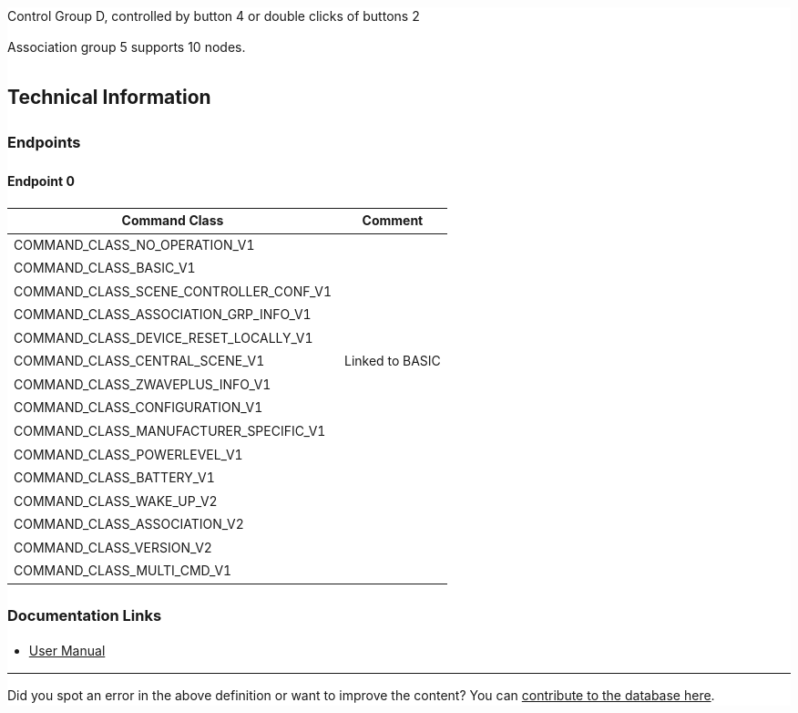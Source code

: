 Control Group D, controlled by button 4 or double clicks of buttons 2

Association group 5 supports 10 nodes.

## Technical Information

### Endpoints

#### Endpoint 0

| Command Class | Comment |
|---------------|---------|
| COMMAND_CLASS_NO_OPERATION_V1| |
| COMMAND_CLASS_BASIC_V1| |
| COMMAND_CLASS_SCENE_CONTROLLER_CONF_V1| |
| COMMAND_CLASS_ASSOCIATION_GRP_INFO_V1| |
| COMMAND_CLASS_DEVICE_RESET_LOCALLY_V1| |
| COMMAND_CLASS_CENTRAL_SCENE_V1| Linked to BASIC|
| COMMAND_CLASS_ZWAVEPLUS_INFO_V1| |
| COMMAND_CLASS_CONFIGURATION_V1| |
| COMMAND_CLASS_MANUFACTURER_SPECIFIC_V1| |
| COMMAND_CLASS_POWERLEVEL_V1| |
| COMMAND_CLASS_BATTERY_V1| |
| COMMAND_CLASS_WAKE_UP_V2| |
| COMMAND_CLASS_ASSOCIATION_V2| |
| COMMAND_CLASS_VERSION_V2| |
| COMMAND_CLASS_MULTI_CMD_V1| |

### Documentation Links

* [User Manual](https://www.opensmarthouse.org/zwavedatabase/548/ZME-KFOB-S.pdf)

---

Did you spot an error in the above definition or want to improve the content?
You can [contribute to the database here](https://www.opensmarthouse.org/zwavedatabase/548).
